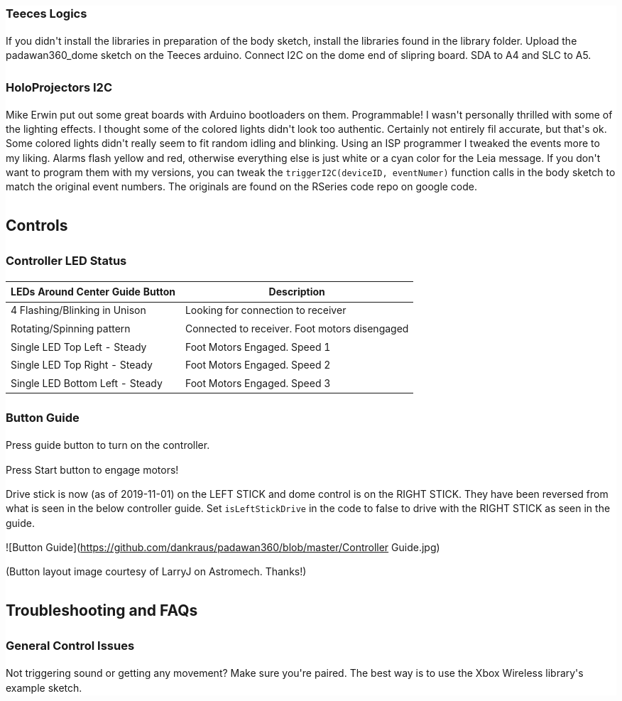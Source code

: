 ### Teeces Logics

If you didn't install the libraries in preparation of the body sketch, install the libraries found in the library folder. Upload the padawan360_dome sketch on the Teeces arduino. Connect I2C on the dome end of slipring board. SDA to A4 and SLC to A5.

### HoloProjectors I2C

Mike Erwin put out some great boards with Arduino bootloaders on them. Programmable! I wasn't personally thrilled with some of the lighting effects. I thought some of the colored lights didn't look too authentic. Certainly not entirely fil accurate, but that's ok. Some colored lights didn't really seem to fit random idling and blinking. Using an ISP programmer I tweaked the events more to my liking. Alarms flash yellow and red, otherwise everything else is just white or a cyan color for the Leia message. If you don't want to program them with my versions, you can tweak the `triggerI2C(deviceID, eventNumer)` function calls in the body sketch to match the original event numbers. The originals are found on the RSeries code repo on google code.

## Controls

### Controller LED Status

| LEDs Around Center Guide Button | Description                                   |
| ------------------------------- | --------------------------------------------- |
| 4 Flashing/Blinking in Unison   | Looking for connection to receiver            |
| Rotating/Spinning pattern       | Connected to receiver. Foot motors disengaged |
| Single LED Top Left - Steady    | Foot Motors Engaged. Speed 1                  |
| Single LED Top Right - Steady   | Foot Motors Engaged. Speed 2                  |
| Single LED Bottom Left - Steady | Foot Motors Engaged. Speed 3                  |

### Button Guide

Press guide button to turn on the controller.

Press Start button to engage motors!

Drive stick is now (as of 2019-11-01) on the LEFT STICK and dome control is on the RIGHT STICK.
They have been reversed from what is seen in the below controller guide.
Set `isLeftStickDrive` in the code to false to drive with the RIGHT STICK as seen in the guide.

![Button Guide](https://github.com/dankraus/padawan360/blob/master/Controller Guide.jpg)

(Button layout image courtesy of LarryJ on Astromech. Thanks!)

## Troubleshooting and FAQs

### General Control Issues

Not triggering sound or getting any movement? Make sure you're paired. The best way is to use the Xbox Wireless library's example sketch.
